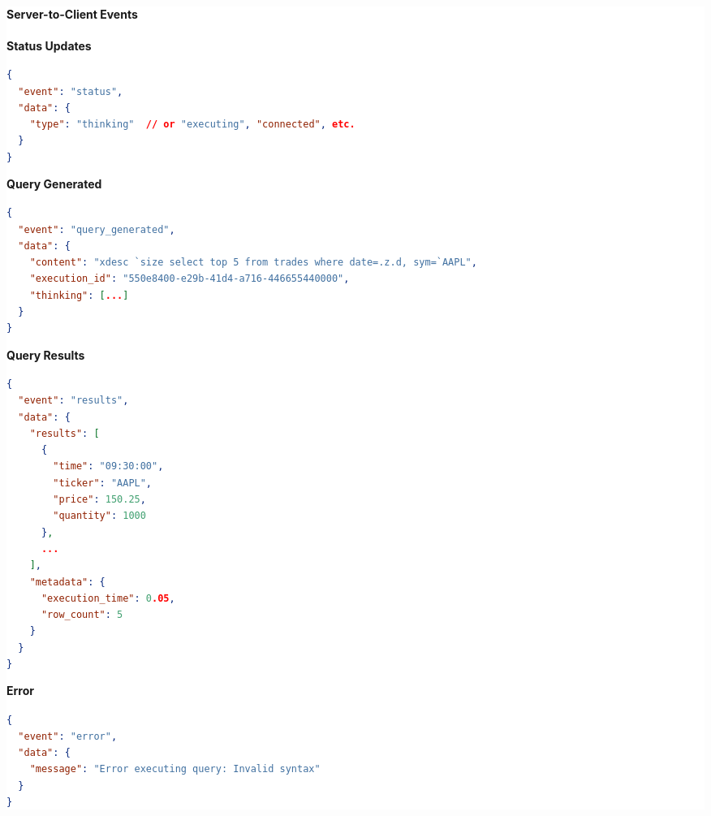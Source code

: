 #### Server-to-Client Events

**Status Updates**

```json
{
  "event": "status",
  "data": {
    "type": "thinking"  // or "executing", "connected", etc.
  }
}
```

**Query Generated**

```json
{
  "event": "query_generated",
  "data": {
    "content": "xdesc `size select top 5 from trades where date=.z.d, sym=`AAPL",
    "execution_id": "550e8400-e29b-41d4-a716-446655440000",
    "thinking": [...]
  }
}
```

**Query Results**

```json
{
  "event": "results",
  "data": {
    "results": [
      {
        "time": "09:30:00",
        "ticker": "AAPL",
        "price": 150.25,
        "quantity": 1000
      },
      ...
    ],
    "metadata": {
      "execution_time": 0.05,
      "row_count": 5
    }
  }
}
```

**Error**

```json
{
  "event": "error",
  "data": {
    "message": "Error executing query: Invalid syntax"
  }
}
```
